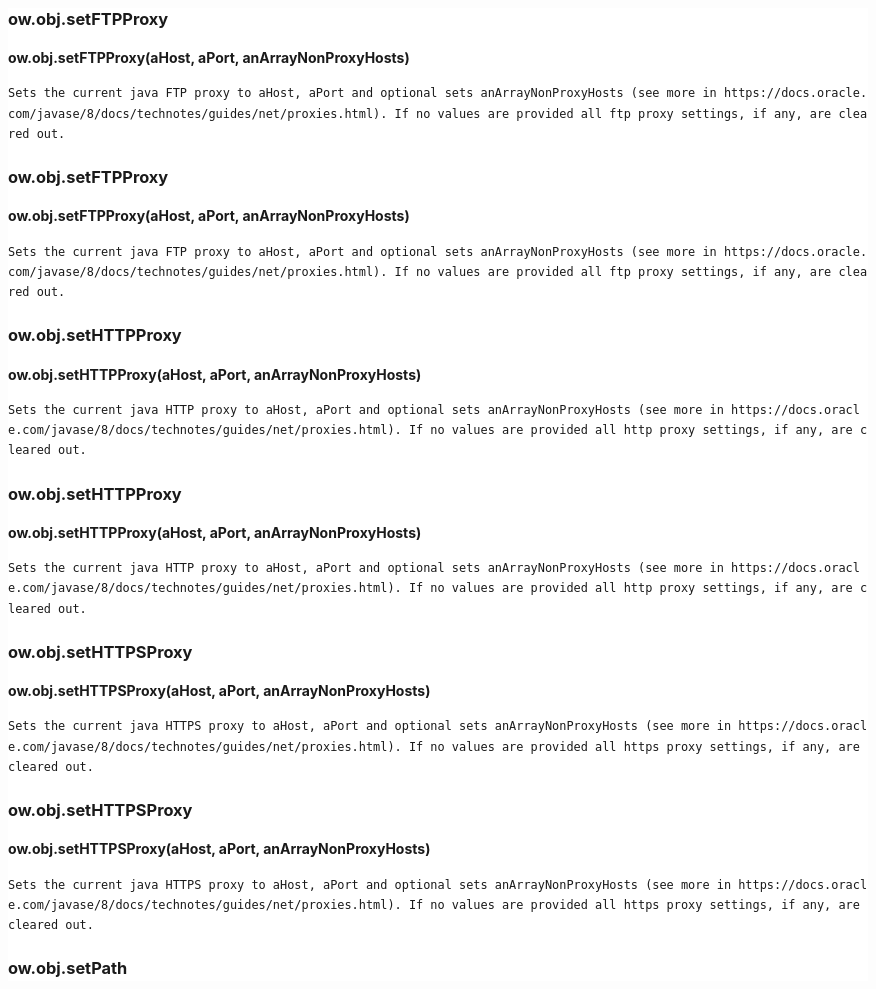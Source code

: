 ````
````
### ow.obj.setFTPProxy

__ow.obj.setFTPProxy(aHost, aPort, anArrayNonProxyHosts)__

````
Sets the current java FTP proxy to aHost, aPort and optional sets anArrayNonProxyHosts (see more in https://docs.oracle.com/javase/8/docs/technotes/guides/net/proxies.html). If no values are provided all ftp proxy settings, if any, are cleared out.
````
### ow.obj.setFTPProxy

__ow.obj.setFTPProxy(aHost, aPort, anArrayNonProxyHosts)__

````
Sets the current java FTP proxy to aHost, aPort and optional sets anArrayNonProxyHosts (see more in https://docs.oracle.com/javase/8/docs/technotes/guides/net/proxies.html). If no values are provided all ftp proxy settings, if any, are cleared out.
````
### ow.obj.setHTTPProxy

__ow.obj.setHTTPProxy(aHost, aPort, anArrayNonProxyHosts)__

````
Sets the current java HTTP proxy to aHost, aPort and optional sets anArrayNonProxyHosts (see more in https://docs.oracle.com/javase/8/docs/technotes/guides/net/proxies.html). If no values are provided all http proxy settings, if any, are cleared out.
````
### ow.obj.setHTTPProxy

__ow.obj.setHTTPProxy(aHost, aPort, anArrayNonProxyHosts)__

````
Sets the current java HTTP proxy to aHost, aPort and optional sets anArrayNonProxyHosts (see more in https://docs.oracle.com/javase/8/docs/technotes/guides/net/proxies.html). If no values are provided all http proxy settings, if any, are cleared out.
````
### ow.obj.setHTTPSProxy

__ow.obj.setHTTPSProxy(aHost, aPort, anArrayNonProxyHosts)__

````
Sets the current java HTTPS proxy to aHost, aPort and optional sets anArrayNonProxyHosts (see more in https://docs.oracle.com/javase/8/docs/technotes/guides/net/proxies.html). If no values are provided all https proxy settings, if any, are cleared out.
````
### ow.obj.setHTTPSProxy

__ow.obj.setHTTPSProxy(aHost, aPort, anArrayNonProxyHosts)__

````
Sets the current java HTTPS proxy to aHost, aPort and optional sets anArrayNonProxyHosts (see more in https://docs.oracle.com/javase/8/docs/technotes/guides/net/proxies.html). If no values are provided all https proxy settings, if any, are cleared out.
````
### ow.obj.setPath
